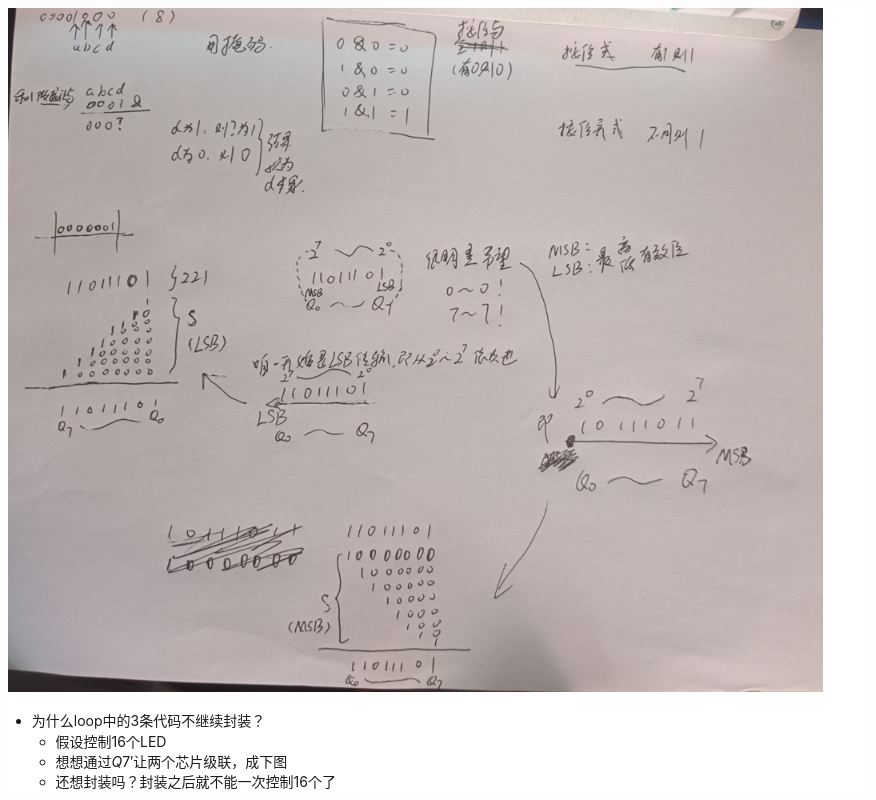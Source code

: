 <img src="Arduino入门.assets/image-20210821163524816.png" alt="image-20210821163524816" style="zoom:80%;" />

* 为什么loop中的3条代码不继续封装？
  * 假设控制16个LED
  * 想想通过$Q7'$​​让两个芯片级联，成下图
  * 还想封装吗？封装之后就不能一次控制16个了


